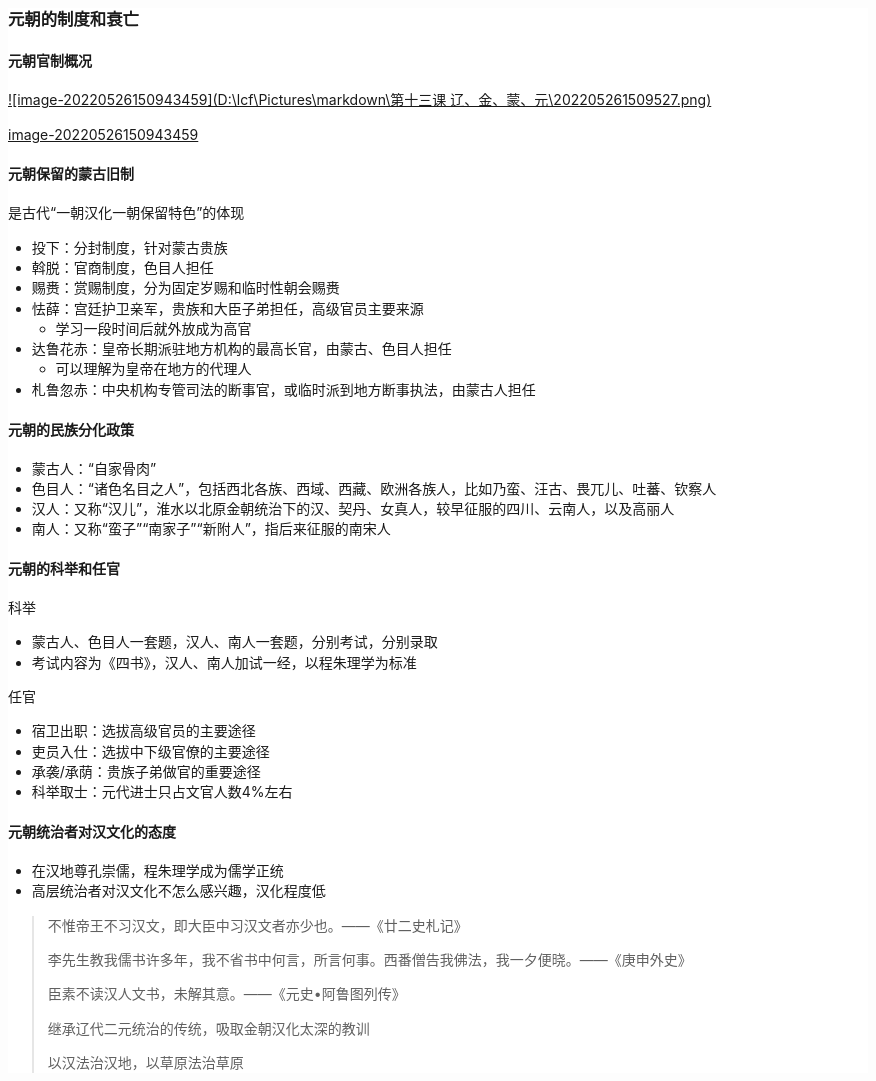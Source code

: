 ### 元朝的制度和衰亡

#### 元朝官制概况

[![image-20220526150943459](D:\lcf\Pictures\markdown\第十三课 辽、金、蒙、元\202205261509527.png)](https://cdn.jsdelivr.net/gh/HypoxanthineOvO/Picture/202205261509527.png)

[image-20220526150943459](https://cdn.jsdelivr.net/gh/HypoxanthineOvO/Picture/202205261509527.png)



#### 元朝保留的蒙古旧制

是古代“一朝汉化一朝保留特色”的体现

- 投下：分封制度，针对蒙古贵族
- 斡脱：官商制度，色目人担任
- 赐赉：赏赐制度，分为固定岁赐和临时性朝会赐赉
- 怯薛：宫廷护卫亲军，贵族和大臣子弟担任，高级官员主要来源
  - 学习一段时间后就外放成为高官
- 达鲁花赤：皇帝长期派驻地方机构的最高长官，由蒙古、色目人担任
  - 可以理解为皇帝在地方的代理人
- 札鲁忽赤：中央机构专管司法的断事官，或临时派到地方断事执法，由蒙古人担任

#### 元朝的民族分化政策

- 蒙古人：“自家骨肉”
- 色目人：“诸色名目之人”，包括西北各族、西域、西藏、欧洲各族人，比如乃蛮、汪古、畏兀儿、吐蕃、钦察人
- 汉人：又称“汉儿”，淮水以北原金朝统治下的汉、契丹、女真人，较早征服的四川、云南人，以及高丽人
- 南人：又称“蛮子”“南家子”“新附人”，指后来征服的南宋人

#### 元朝的科举和任官

科举

- 蒙古人、色目人一套题，汉人、南人一套题，分别考试，分别录取
- 考试内容为《四书》，汉人、南人加试一经，以程朱理学为标准

任官

- 宿卫出职：选拔高级官员的主要途径
- 吏员入仕：选拔中下级官僚的主要途径
- 承袭/承荫：贵族子弟做官的重要途径
- 科举取士：元代进士只占文官人数4%左右

#### 元朝统治者对汉文化的态度

- 在汉地尊孔崇儒，程朱理学成为儒学正统
- 高层统治者对汉文化不怎么感兴趣，汉化程度低

> 不惟帝王不习汉文，即大臣中习汉文者亦少也。——《廿二史札记》
>
> 李先生教我儒书许多年，我不省书中何言，所言何事。西番僧告我佛法，我一夕便晓。——《庚申外史》
>
> 臣素不读汉人文书，未解其意。——《元史•阿鲁图列传》
>
> 继承辽代二元统治的传统，吸取金朝汉化太深的教训
>
> 以汉法治汉地，以草原法治草原
